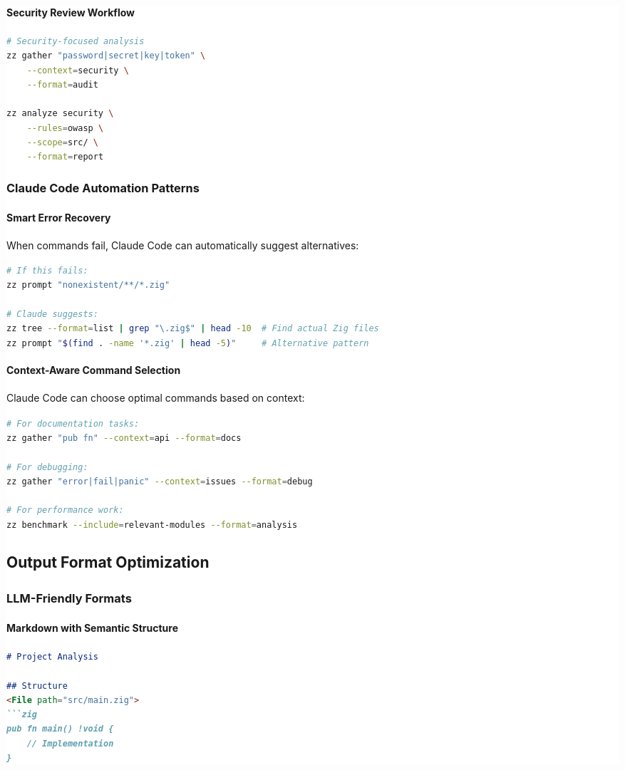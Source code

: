 #### Security Review Workflow
```bash
# Security-focused analysis
zz gather "password|secret|key|token" \
    --context=security \
    --format=audit

zz analyze security \
    --rules=owasp \
    --scope=src/ \
    --format=report
```

### Claude Code Automation Patterns

#### Smart Error Recovery
When commands fail, Claude Code can automatically suggest alternatives:

```bash
# If this fails:
zz prompt "nonexistent/**/*.zig"

# Claude suggests:
zz tree --format=list | grep "\.zig$" | head -10  # Find actual Zig files
zz prompt "$(find . -name '*.zig' | head -5)"     # Alternative pattern
```

#### Context-Aware Command Selection
Claude Code can choose optimal commands based on context:

```bash
# For documentation tasks:
zz gather "pub fn" --context=api --format=docs

# For debugging:
zz gather "error|fail|panic" --context=issues --format=debug

# For performance work:
zz benchmark --include=relevant-modules --format=analysis
```

## Output Format Optimization

### LLM-Friendly Formats

#### Markdown with Semantic Structure
```markdown
# Project Analysis

## Structure
<File path="src/main.zig">
```zig
pub fn main() !void {
    // Implementation
}
```
</File>
